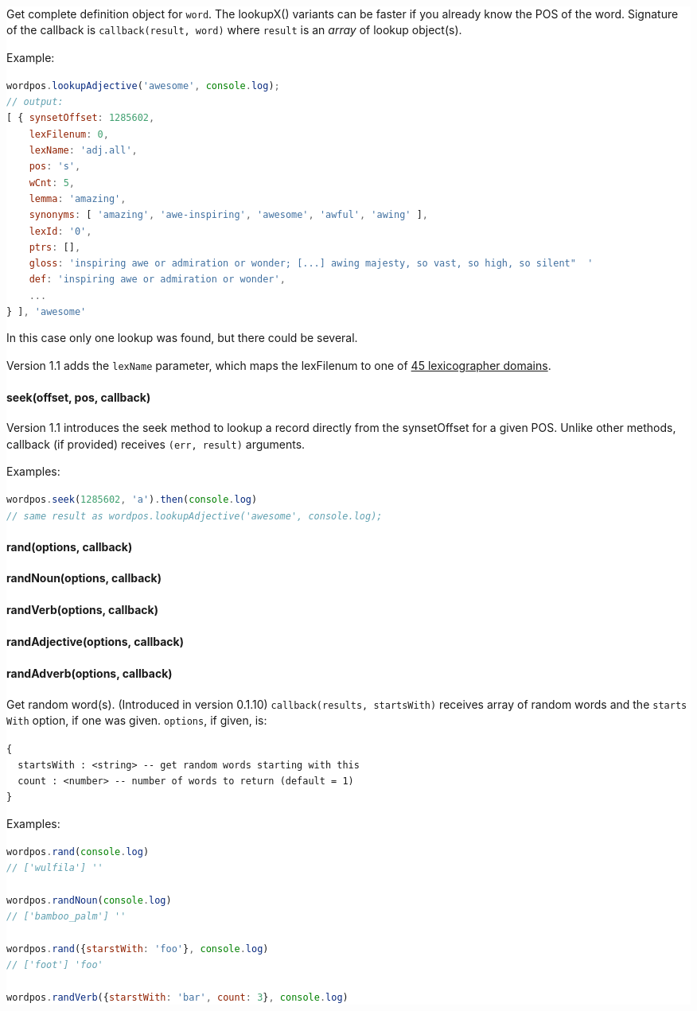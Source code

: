 Get complete definition object for `word`.  The lookupX() variants can be faster if you already know the POS of the word.  Signature of the callback is `callback(result, word)` where `result` is an *array* of lookup object(s). 

Example:

```js
wordpos.lookupAdjective('awesome', console.log);
// output:
[ { synsetOffset: 1285602,
    lexFilenum: 0,
    lexName: 'adj.all',
    pos: 's',
    wCnt: 5,
    lemma: 'amazing',
    synonyms: [ 'amazing', 'awe-inspiring', 'awesome', 'awful', 'awing' ],
    lexId: '0',
    ptrs: [],
    gloss: 'inspiring awe or admiration or wonder; [...] awing majesty, so vast, so high, so silent"  '
    def: 'inspiring awe or admiration or wonder',     
    ...
} ], 'awesome'
```
In this case only one lookup was found, but there could be several.  

Version 1.1 adds the `lexName` parameter, which maps the lexFilenum to one of [45 lexicographer domains](https://wordnet.princeton.edu/wordnet/man/lexnames.5WN.html).


#### seek(offset, pos, callback)
Version 1.1 introduces the seek method to lookup a record directly from the synsetOffset for a given POS.  Unlike other methods, callback (if provided) receives `(err, result)` arguments.

Examples:
```js
wordpos.seek(1285602, 'a').then(console.log)
// same result as wordpos.lookupAdjective('awesome', console.log);
```

#### rand(options, callback)
#### randNoun(options, callback)
#### randVerb(options, callback)
#### randAdjective(options, callback)
#### randAdverb(options, callback)

Get random word(s).  (Introduced in version 0.1.10)  `callback(results, startsWith)` receives array of random words and the `startsWith` option, if one was  given. `options`, if given, is:
```
{
  startsWith : <string> -- get random words starting with this
  count : <number> -- number of words to return (default = 1)
}
```
Examples:
```js
wordpos.rand(console.log)
// ['wulfila'] ''

wordpos.randNoun(console.log)
// ['bamboo_palm'] ''

wordpos.rand({starstWith: 'foo'}, console.log)
// ['foot'] 'foo'

wordpos.randVerb({starstWith: 'bar', count: 3}, console.log)
```